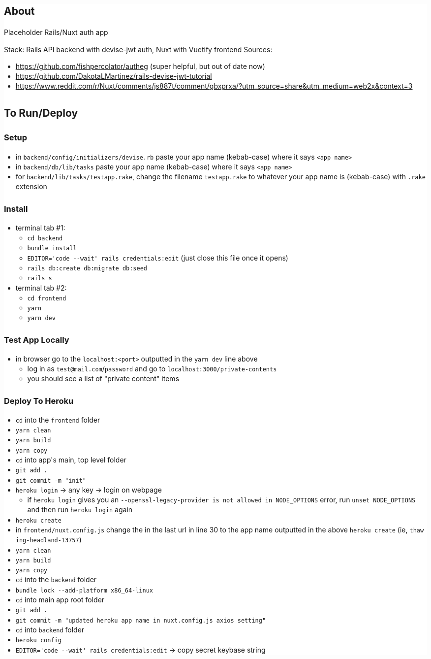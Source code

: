 ## About 
Placeholder Rails/Nuxt auth app 

Stack: Rails API backend with devise-jwt auth, Nuxt with Vuetify frontend
Sources:
- https://github.com/fishpercolator/autheg (super helpful, but out of date now)
- https://github.com/DakotaLMartinez/rails-devise-jwt-tutorial
- https://www.reddit.com/r/Nuxt/comments/js887t/comment/gbxprxa/?utm_source=share&utm_medium=web2x&context=3

## To Run/Deploy

### Setup
- in `backend/config/initializers/devise.rb` paste your app name (kebab-case) where it says `<app name>`
- in `backend/db/lib/tasks` paste your app name (kebab-case) where it says `<app name>`
- for `backend/lib/tasks/testapp.rake`, change the filename `testapp.rake` to whatever your app name is (kebab-case) with `.rake` extension

### Install
- terminal tab #1:
  - `cd backend`
  - `bundle install`
  - `EDITOR='code --wait' rails credentials:edit` (just close this file once it opens)
  - `rails db:create db:migrate db:seed`
  - `rails s`
- terminal tab #2:
  - `cd frontend`
  - `yarn`
  - `yarn dev`

### Test App Locally
- in browser go to the `localhost:<port>` outputted in the `yarn dev` line above
  - log in as `test@mail.com`/`password` and go to `localhost:3000/private-contents`
  - you should see a list of "private content" items

### Deploy To Heroku
- `cd` into the `frontend` folder
- `yarn clean`
- `yarn build`
- `yarn copy`
- `cd` into app's main, top level folder
- `git add .`
- `git commit -m "init"`
- `heroku login` -> any key -> login on webpage
  - if `heroku login` gives you an `--openssl-legacy-provider is not allowed in NODE_OPTIONS` error, run `unset NODE_OPTIONS` and then run `heroku login` again
- `heroku create`
- in `frontend/nuxt.config.js` change the <heroku app name> in the last url in line 30 to the app name outputted in the above `heroku create` (ie, `thawing-headland-13757`)
- `yarn clean`
- `yarn build`
- `yarn copy`
- `cd` into the `backend` folder
- `bundle lock --add-platform x86_64-linux`
- `cd` into main app root folder
- `git add .`
- `git commit -m "updated heroku app name in nuxt.config.js axios setting"`
- `cd` into `backend` folder
- `heroku config`
- `EDITOR='code --wait' rails credentials:edit` -> copy secret keybase string